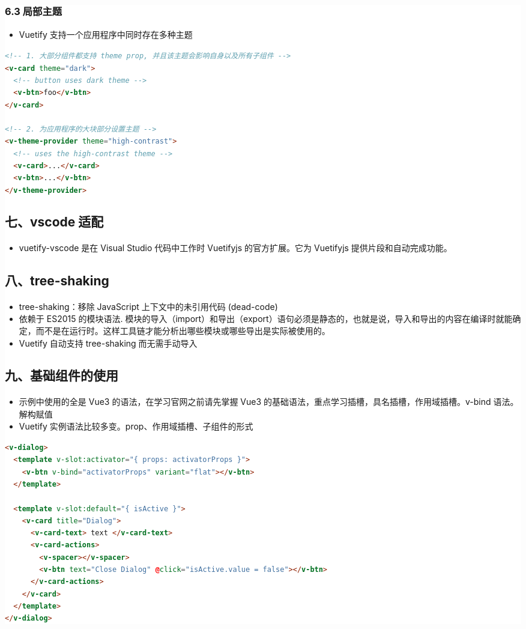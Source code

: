 ### 6.3 局部主题

- Vuetify 支持一个应用程序中同时存在多种主题

```html
<!-- 1. 大部分组件都支持 theme prop, 并且该主题会影响自身以及所有子组件 -->
<v-card theme="dark">
  <!-- button uses dark theme -->
  <v-btn>foo</v-btn>
</v-card>

<!-- 2. 为应用程序的大块部分设置主题 -->
<v-theme-provider theme="high-contrast">
  <!-- uses the high-contrast theme -->
  <v-card>...</v-card>
  <v-btn>...</v-btn>
</v-theme-provider>
```

## 七、vscode 适配

- vuetify-vscode 是在 Visual Studio 代码中工作时 Vuetifyjs 的官方扩展。它为 Vuetifyjs 提供片段和自动完成功能。

## 八、tree-shaking

- tree-shaking：移除 JavaScript 上下文中的未引用代码 (dead-code)
- 依赖于 ES2015 的模块语法. 模块的导入（import）和导出（export）语句必须是静态的，也就是说，导入和导出的内容在编译时就能确定，而不是在运行时。这样工具链才能分析出哪些模块或哪些导出是实际被使用的。
- Vuetify 自动支持 tree-shaking 而无需手动导入

## 九、基础组件的使用

- 示例中使用的全是 Vue3 的语法，在学习官网之前请先掌握 Vue3 的基础语法，重点学习插槽，具名插槽，作用域插槽。v-bind 语法。解构赋值
- Vuetify 实例语法比较多变。prop、作用域插槽、子组件的形式

```html
<v-dialog>
  <template v-slot:activator="{ props: activatorProps }">
    <v-btn v-bind="activatorProps" variant="flat"></v-btn>
  </template>

  <template v-slot:default="{ isActive }">
    <v-card title="Dialog">
      <v-card-text> text </v-card-text>
      <v-card-actions>
        <v-spacer></v-spacer>
        <v-btn text="Close Dialog" @click="isActive.value = false"></v-btn>
      </v-card-actions>
    </v-card>
  </template>
</v-dialog>
```
